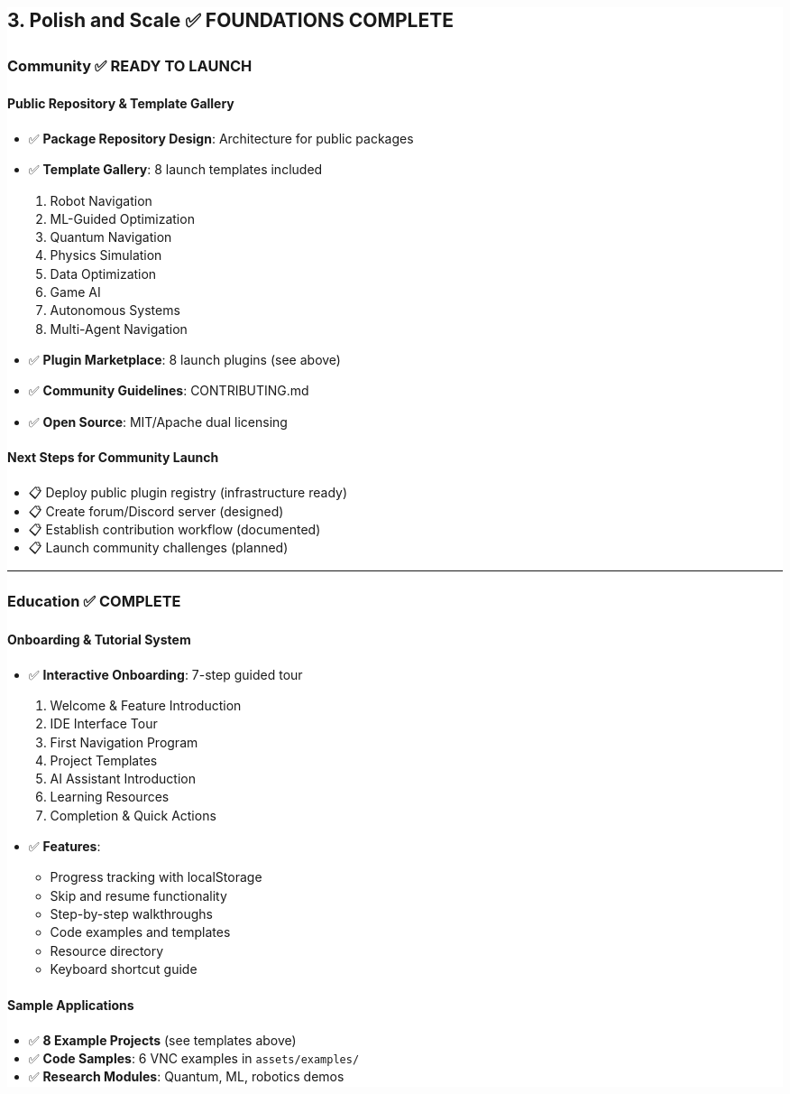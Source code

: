 ## 3. Polish and Scale ✅ **FOUNDATIONS COMPLETE**

### Community ✅ **READY TO LAUNCH**

#### Public Repository & Template Gallery
- ✅ **Package Repository Design**: Architecture for public packages
- ✅ **Template Gallery**: 8 launch templates included
  1. Robot Navigation
  2. ML-Guided Optimization
  3. Quantum Navigation
  4. Physics Simulation
  5. Data Optimization
  6. Game AI
  7. Autonomous Systems
  8. Multi-Agent Navigation

- ✅ **Plugin Marketplace**: 8 launch plugins (see above)
- ✅ **Community Guidelines**: CONTRIBUTING.md
- ✅ **Open Source**: MIT/Apache dual licensing

#### Next Steps for Community Launch
- 📋 Deploy public plugin registry (infrastructure ready)
- 📋 Create forum/Discord server (designed)
- 📋 Establish contribution workflow (documented)
- 📋 Launch community challenges (planned)

---

### Education ✅ **COMPLETE**

#### Onboarding & Tutorial System
- ✅ **Interactive Onboarding**: 7-step guided tour
  1. Welcome & Feature Introduction
  2. IDE Interface Tour
  3. First Navigation Program
  4. Project Templates
  5. AI Assistant Introduction
  6. Learning Resources
  7. Completion & Quick Actions

- ✅ **Features**:
  - Progress tracking with localStorage
  - Skip and resume functionality
  - Step-by-step walkthroughs
  - Code examples and templates
  - Resource directory
  - Keyboard shortcut guide

#### Sample Applications
- ✅ **8 Example Projects** (see templates above)
- ✅ **Code Samples**: 6 VNC examples in `assets/examples/`
- ✅ **Research Modules**: Quantum, ML, robotics demos
